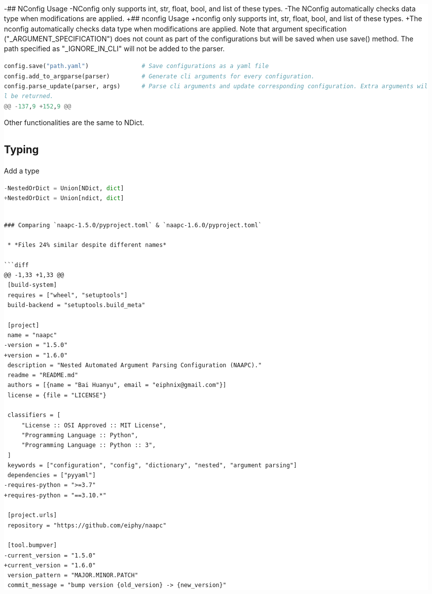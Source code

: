 -## NConfig Usage
-NConfig only supports int, str, float, bool, and list of these types.
-The NConfig automatically checks data type when modifications are applied.
+## nconfig Usage
+nconfig only supports int, str, float, bool, and list of these types.
+The nconfig automatically checks data type when modifications are applied.
 Note that argument specification ("_ARGUMENT_SPECIFICATION") does not count as part of the configurations but will be saved when use save() method.
 The path specified as "_IGNORE_IN_CLI" will not be added to the parser.
 
 ```python
 config.save("path.yaml")               # Save configurations as a yaml file
 config.add_to_argparse(parser)         # Generate cli arguments for every configuration.
 config.parse_update(parser, args)      # Parse cli arguments and update corresponding configuration. Extra arguments will be returned.
@@ -137,9 +152,9 @@
 ```
 
 Other functionalities are the same to NDict.
 
 ## Typing
 Add a type
 ```python
-NestedOrDict = Union[NDict, dict]
+NestedOrDict = Union[ndict, dict]
 ```
```

### Comparing `naapc-1.5.0/pyproject.toml` & `naapc-1.6.0/pyproject.toml`

 * *Files 24% similar despite different names*

```diff
@@ -1,33 +1,33 @@
 [build-system]
 requires = ["wheel", "setuptools"]
 build-backend = "setuptools.build_meta"
 
 [project]
 name = "naapc"
-version = "1.5.0"
+version = "1.6.0"
 description = "Nested Automated Argument Parsing Configuration (NAAPC)."
 readme = "README.md"
 authors = [{name = "Bai Huanyu", email = "eiphnix@gmail.com"}]
 license = {file = "LICENSE"}
 
 classifiers = [
     "License :: OSI Approved :: MIT License",
     "Programming Language :: Python",
     "Programming Language :: Python :: 3",
 ]
 keywords = ["configuration", "config", "dictionary", "nested", "argument parsing"]
 dependencies = ["pyyaml"]
-requires-python = ">=3.7"
+requires-python = "==3.10.*"
 
 [project.urls]
 repository = "https://github.com/eiphy/naapc"
 
 [tool.bumpver]
-current_version = "1.5.0"
+current_version = "1.6.0"
 version_pattern = "MAJOR.MINOR.PATCH"
 commit_message = "bump version {old_version} -> {new_version}"
```